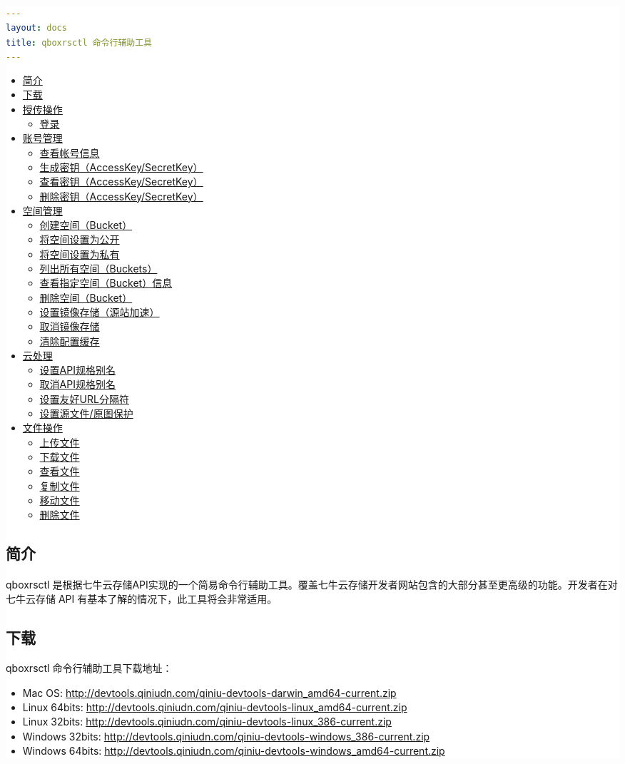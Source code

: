 ```yaml
---
layout: docs
title: qboxrsctl 命令行辅助工具
---
```


- [简介](#intro)
- [下载](#download)
- [授传操作](#oauth)
    - [登录](#login)
- [账号管理](#ak_sk)
    - [查看帐号信息](#info)
    - [生成密钥（AccessKey/SecretKey）](#newaccess)
    - [查看密钥（AccessKey/SecretKey）](#appinfo)
    - [删除密钥（AccessKey/SecretKey）](#delaccess)
- [空间管理](#bucketmgr)
    - [创建空间（Bucket）](#mkbucket)
    - [将空间设置为公开](#set-bucket-public)
    - [将空间设置为私有](#set-bucket-private)
    - [列出所有空间（Buckets）](#buckets)
    - [查看指定空间（Bucket）信息](#bucketinfo)
    - [删除空间（Bucket）](#drop)
    - [设置镜像存储（源站加速）](#img)
    - [取消镜像存储](#unimg)
    - [清除配置缓存](#refresh)
- [云处理](#foper)
    - [设置API规格别名](#style)
    - [取消API规格别名](#unstyle)
    - [设置友好URL分隔符](#separator)
    - [设置源文件/原图保护](#protected)
- [文件操作](#rsmgr)
    - [上传文件](#put)
    - [下载文件](#get)
    - [查看文件](#stat)
    - [复制文件](#cp)
    - [移动文件](#mv)
    - [删除文件](#del)


<a name="intro"></a>

## 简介

qboxrsctl 是根据七牛云存储API实现的一个简易命令行辅助工具。覆盖七牛云存储开发者网站包含的大部分甚至更高级的功能。开发者在对七牛云存储 API 有基本了解的情况下，此工具将会非常适用。

<a name="download"></a>

## 下载

qboxrsctl 命令行辅助工具下载地址：

- Mac OS: <http://devtools.qiniudn.com/qiniu-devtools-darwin_amd64-current.zip>
- Linux 64bits: <http://devtools.qiniudn.com/qiniu-devtools-linux_amd64-current.zip>
- Linux 32bits: <http://devtools.qiniudn.com/qiniu-devtools-linux_386-current.zip>
- Windows 32bits: <http://devtools.qiniudn.com/qiniu-devtools-windows_386-current.zip>
- Windows 64bits: <http://devtools.qiniudn.com/qiniu-devtools-windows_amd64-current.zip>
